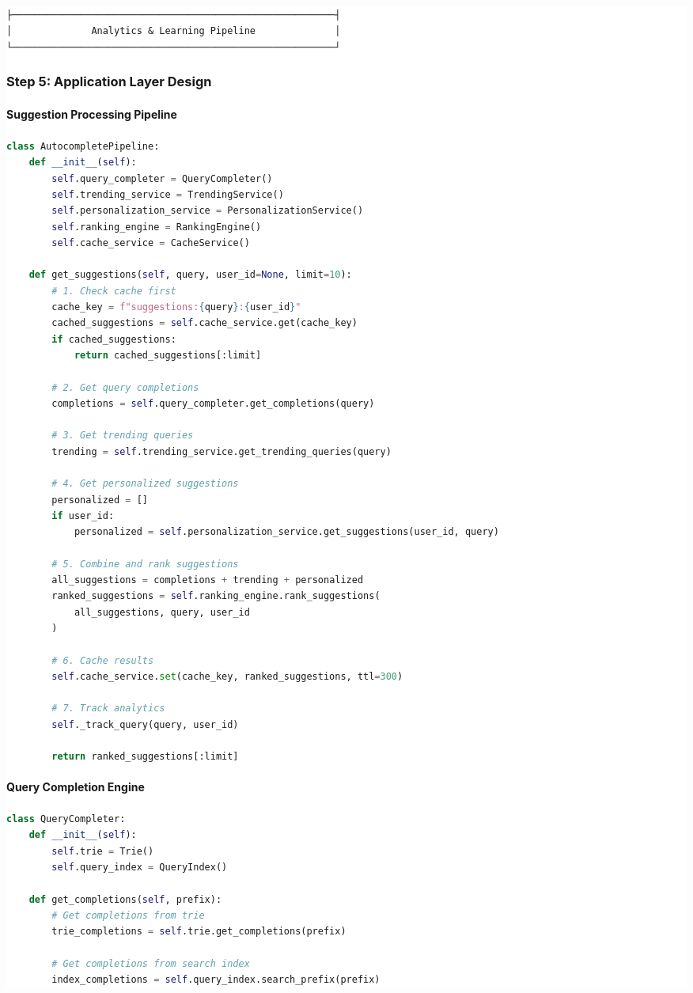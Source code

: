 ```
├─────────────────────────────────────────────────────────┤
│              Analytics & Learning Pipeline              │
└─────────────────────────────────────────────────────────┘
```

### **Step 5: Application Layer Design**

#### **Suggestion Processing Pipeline**
```python
class AutocompletePipeline:
    def __init__(self):
        self.query_completer = QueryCompleter()
        self.trending_service = TrendingService()
        self.personalization_service = PersonalizationService()
        self.ranking_engine = RankingEngine()
        self.cache_service = CacheService()
    
    def get_suggestions(self, query, user_id=None, limit=10):
        # 1. Check cache first
        cache_key = f"suggestions:{query}:{user_id}"
        cached_suggestions = self.cache_service.get(cache_key)
        if cached_suggestions:
            return cached_suggestions[:limit]
        
        # 2. Get query completions
        completions = self.query_completer.get_completions(query)
        
        # 3. Get trending queries
        trending = self.trending_service.get_trending_queries(query)
        
        # 4. Get personalized suggestions
        personalized = []
        if user_id:
            personalized = self.personalization_service.get_suggestions(user_id, query)
        
        # 5. Combine and rank suggestions
        all_suggestions = completions + trending + personalized
        ranked_suggestions = self.ranking_engine.rank_suggestions(
            all_suggestions, query, user_id
        )
        
        # 6. Cache results
        self.cache_service.set(cache_key, ranked_suggestions, ttl=300)
        
        # 7. Track analytics
        self._track_query(query, user_id)
        
        return ranked_suggestions[:limit]
```

#### **Query Completion Engine**
```python
class QueryCompleter:
    def __init__(self):
        self.trie = Trie()
        self.query_index = QueryIndex()
    
    def get_completions(self, prefix):
        # Get completions from trie
        trie_completions = self.trie.get_completions(prefix)
        
        # Get completions from search index
        index_completions = self.query_index.search_prefix(prefix)
```
